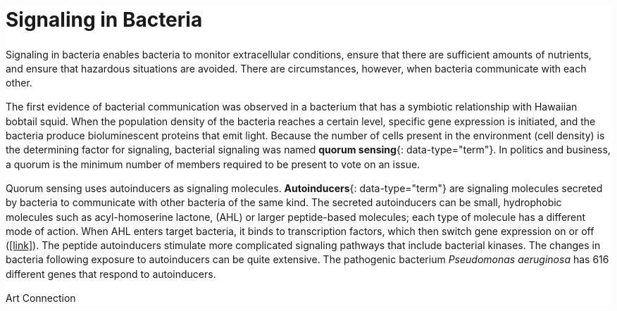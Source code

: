 # Signaling in Bacteria

Signaling in bacteria enables bacteria to monitor extracellular conditions, ensure that there are sufficient amounts of nutrients, and ensure that hazardous situations are avoided. There are circumstances, however, when bacteria communicate with each other.

The first evidence of bacterial communication was observed in a bacterium that has a symbiotic relationship with Hawaiian bobtail squid. When the population density of the bacteria reaches a certain level, specific gene expression is initiated, and the bacteria produce bioluminescent proteins that emit light. Because the number of cells present in the environment (cell density) is the determining factor for signaling, bacterial signaling was named **quorum sensing**{: data-type="term"}. In politics and business, a quorum is the minimum number of members required to be present to vote on an issue.

Quorum sensing uses autoinducers as signaling molecules. **Autoinducers**{: data-type="term"} are signaling molecules secreted by bacteria to communicate with other bacteria of the same kind. The secreted autoinducers can be small, hydrophobic molecules such as acyl-homoserine lactone, (AHL) or larger peptide-based molecules; each type of molecule has a different mode of action. When AHL enters target bacteria, it binds to transcription factors, which then switch gene expression on or off ([\[link\]](#fig-ch09_04_02)). The peptide autoinducers stimulate more complicated signaling pathways that include bacterial kinases. The changes in bacteria following exposure to autoinducers can be quite extensive. The pathogenic bacterium *Pseudomonas aeruginosa* has 616 different genes that respond to autoinducers.

<div data-type="note" data-has-label="true" class="note art-connection" data-label="" markdown="1">
<div data-type="title" class="title">
Art Connection
</div>

[1]: http://openstaxcollege.org/l/bacteria_talk
[2]: http://openstaxcollege.org/l/bacteria_biofilm